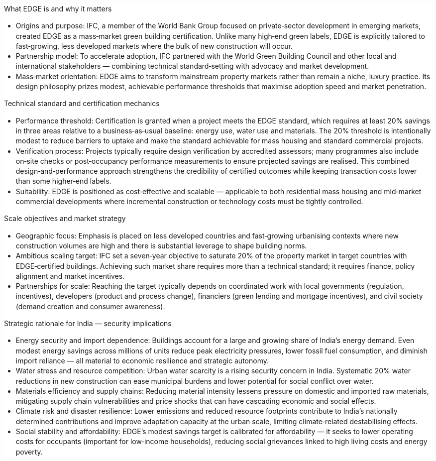 What EDGE is and why it matters  
- Origins and purpose: IFC, a member of the World Bank Group focused on private‑sector development in emerging markets, created EDGE as a mass‑market green building certification. Unlike many high‑end green labels, EDGE is explicitly tailored to fast‑growing, less developed markets where the bulk of new construction will occur.  
- Partnership model: To accelerate adoption, IFC partnered with the World Green Building Council and other local and international stakeholders — combining technical standard‑setting with advocacy and market development.  
- Mass‑market orientation: EDGE aims to transform mainstream property markets rather than remain a niche, luxury practice. Its design philosophy prizes modest, achievable performance thresholds that maximise adoption speed and market penetration.

Technical standard and certification mechanics  
- Performance threshold: Certification is granted when a project meets the EDGE standard, which requires at least 20% savings in three areas relative to a business‑as‑usual baseline: energy use, water use and materials. The 20% threshold is intentionally modest to reduce barriers to uptake and make the standard achievable for mass housing and standard commercial projects.  
- Verification process: Projects typically require design verification by accredited assessors; many programmes also include on‑site checks or post‑occupancy performance measurements to ensure projected savings are realised. This combined design‑and‑performance approach strengthens the credibility of certified outcomes while keeping transaction costs lower than some higher‑end labels.  
- Suitability: EDGE is positioned as cost‑effective and scalable — applicable to both residential mass housing and mid‑market commercial developments where incremental construction or technology costs must be tightly controlled.

Scale objectives and market strategy  
- Geographic focus: Emphasis is placed on less developed countries and fast‑growing urbanising contexts where new construction volumes are high and there is substantial leverage to shape building norms.  
- Ambitious scaling target: IFC set a seven‑year objective to saturate 20% of the property market in target countries with EDGE‑certified buildings. Achieving such market share requires more than a technical standard; it requires finance, policy alignment and market incentives.  
- Partnerships for scale: Reaching the target typically depends on coordinated work with local governments (regulation, incentives), developers (product and process change), financiers (green lending and mortgage incentives), and civil society (demand creation and consumer awareness).

Strategic rationale for India — security implications  
- Energy security and import dependence: Buildings account for a large and growing share of India’s energy demand. Even modest energy savings across millions of units reduce peak electricity pressures, lower fossil fuel consumption, and diminish import reliance — all material to economic resilience and strategic autonomy.  
- Water stress and resource competition: Urban water scarcity is a rising security concern in India. Systematic 20% water reductions in new construction can ease municipal burdens and lower potential for social conflict over water.  
- Materials efficiency and supply chains: Reducing material intensity lessens pressure on domestic and imported raw materials, mitigating supply chain vulnerabilities and price shocks that can have cascading economic and social effects.  
- Climate risk and disaster resilience: Lower emissions and reduced resource footprints contribute to India’s nationally determined contributions and improve adaptation capacity at the urban scale, limiting climate‑related destabilising effects.  
- Social stability and affordability: EDGE’s modest savings target is calibrated for affordability — it seeks to lower operating costs for occupants (important for low‑income households), reducing social grievances linked to high living costs and energy poverty.
